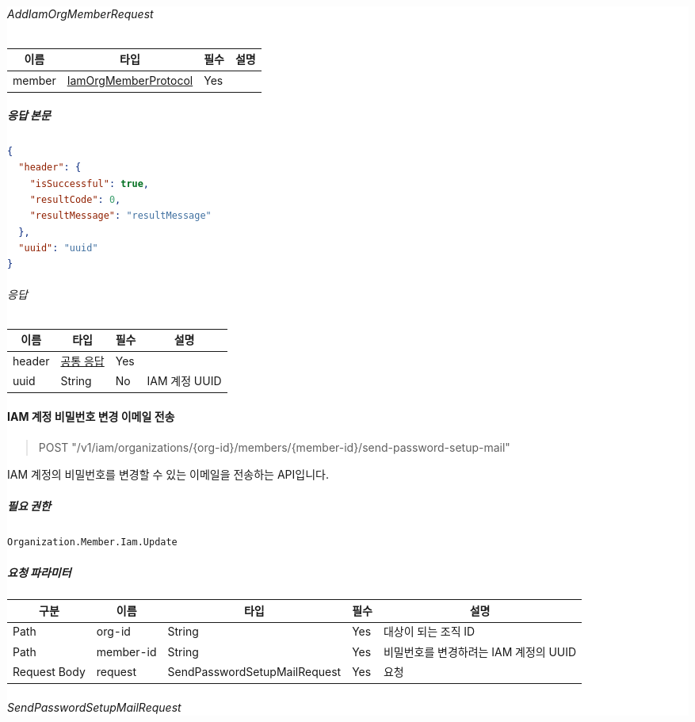 ###### AddIamOrgMemberRequest


| 이름 | 타입 | 필수 | 설명 |   
|------------ | ------------- | ----------- | ------------ |
|   member | [IamOrgMemberProtocol](#iamorgmemberprotocol)| Yes   |




##### 응답 본문

```json
{
  "header": {
    "isSuccessful": true,
    "resultCode": 0,
    "resultMessage": "resultMessage"
  },
  "uuid": "uuid"
}
```


###### 응답

| 이름 | 타입 | 필수 | 설명 |   
|------------ | ------------- | ----------- | ------------ |
|   header | [공통 응답](#응답)| Yes   |
|   uuid | String| No | IAM 계정 UUID  |




<a id="IAM-계정-비밀번호-변경-이메일-전송"></a>
#### IAM 계정 비밀번호 변경 이메일 전송

> POST "/v1/iam/organizations/{org-id}/members/{member-id}/send-password-setup-mail"

IAM 계정의 비밀번호를 변경할 수 있는 이메일을 전송하는 API입니다.

##### 필요 권한
`Organization.Member.Iam.Update`


##### 요청 파라미터

| 구분 | 이름 | 타입 | 필수 | 설명  | 
|------------- |------------- | ------------- | ------------- | ------------- | 
|  Path |org-id | String| Yes | 대상이 되는 조직 ID | 
|  Path |member-id | String| Yes | 비밀번호를 변경하려는 IAM 계정의 UUID | 
| Request Body | request | SendPasswordSetupMailRequest| Yes | 요청 |



###### SendPasswordSetupMailRequest
